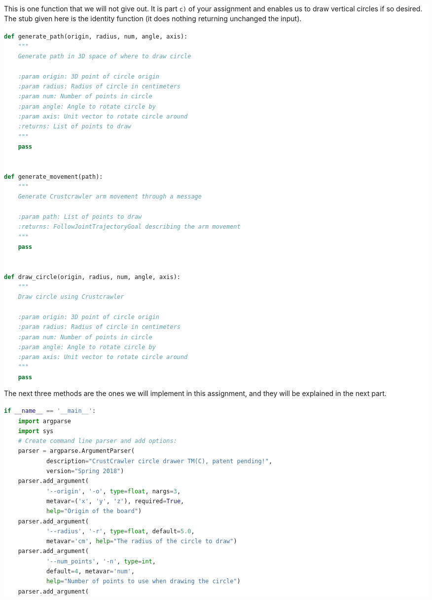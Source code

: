 This is one function that we will not give out. It is part `c)` of your
assignment and enables us to draw vertical circles if so desired. The stub given here
is the identity function (it does nothing returning unchanged the input).

```python
def generate_path(origin, radius, num, angle, axis):
    """
    Generate path in 3D space of where to draw circle

    :param origin: 3D point of circle origin
    :param radius: Radius of circle in centimeters
    :param num: Number of points in circle
    :param angle: Angle to rotate circle by
    :param axis: Unit vector to rotate circle around
    :returns: List of points to draw
    """
    pass


def generate_movement(path):
    """
    Generate Crustcrawler arm movement through a message

    :param path: List of points to draw
    :returns: FollowJointTrajectoryGoal describing the arm movement
    """
    pass


def draw_circle(origin, radius, num, angle, axis):
    """
    Draw circle using Crustcrawler

    :param origin: 3D point of circle origin
    :param radius: Radius of circle in centimeters
    :param num: Number of points in circle
    :param angle: Angle to rotate circle by
    :param axis: Unit vector to rotate circle around
    """
    pass
```

The next three methods are the ones we will implement in this assignment, and
they will be explained in the next part.

```python
if __name__ == '__main__':
    import argparse
    import sys
    # Create command line parser and add options:
    parser = argparse.ArgumentParser(
            description="CrustCrawler circle drawer TM(C), patent pending!",
            version="Spring 2018")
    parser.add_argument(
            '--origin', '-o', type=float, nargs=3,
            metavar=('x', 'y', 'z'), required=True,
            help="Origin of the board")
    parser.add_argument(
            '--radius', '-r', type=float, default=5.0,
            metavar='cm', help="The radius of the circle to draw")
    parser.add_argument(
            '--num_points', '-n', type=int,
            default=4, metavar='num',
            help="Number of points to use when drawing the circle")
    parser.add_argument(
```